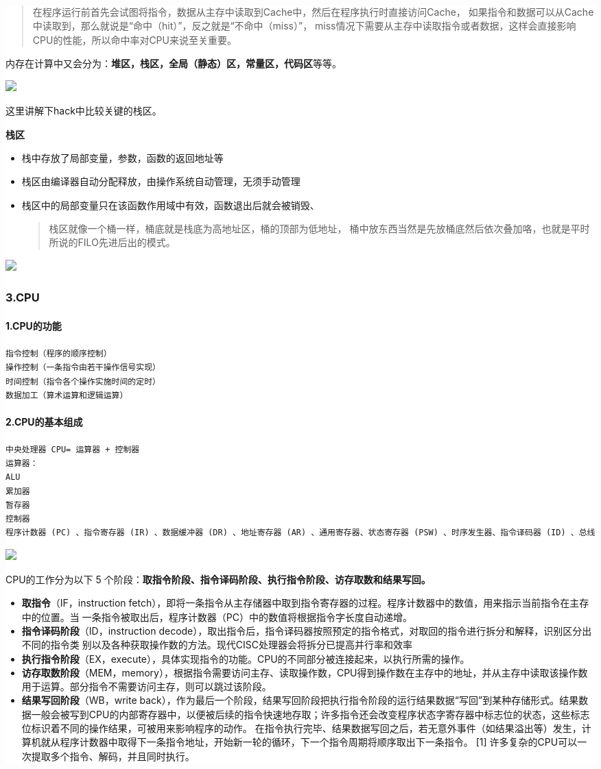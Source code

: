 > 在程序运行前首先会试图将指令，数据从主存中读取到Cache中，然后在程序执行时直接访问Cache，
> 如果指令和数据可以从Cache中读取到，那么就说是“命中（hit）”，反之就是“不命中（miss）”，
> miss情况下需要从主存中读取指令或者数据，这样会直接影响CPU的性能，所以命中率对CPU来说至关重要。

内存在计算中又会分为：**堆区，栈区，全局（静态）区，常量区，代码区**等等。

![](https://picgo-test-yuhb.oss-cn-shanghai.aliyuncs.com/imgs/memoryfenqu.png)

这里讲解下hack中比较关键的栈区。

**栈区**

- 栈中存放了局部变量，参数，函数的返回地址等

- 栈区由编译器自动分配释放，由操作系统自动管理，无须手动管理

- 栈区中的局部变量只在该函数作用域中有效，函数退出后就会被销毁、

  > 栈区就像一个桶一样，桶底就是栈底为高地址区，桶的顶部为低地址，
  > 桶中放东西当然是先放桶底然后依次叠加咯，也就是平时所说的FILO先进后出的模式。

![](https://picgo-test-yuhb.oss-cn-shanghai.aliyuncs.com/imgs/stack.png)

### 3.CPU

#### 1.CPU的功能

```
指令控制（程序的顺序控制）
操作控制（一条指令由若干操作信号实现）
时间控制（指令各个操作实施时间的定时）
数据加工（算术运算和逻辑运算）
```

#### 2.CPU的基本组成

```
中央处理器 CPU= 运算器 + 控制器
运算器：
ALU
累加器
暂存器
控制器
程序计数器 (PC) 、指令寄存器 (IR) 、数据缓冲器 (DR) 、地址寄存器 (AR) 、通用寄存器、状态寄存器 (PSW) 、时序发生器、指令译码器 (ID) 、总线
```

![](https://picgo-test-yuhb.oss-cn-shanghai.aliyuncs.com/imgs/cpu1.png)

CPU的工作分为以下 5 个阶段：**取指令阶段、指令译码阶段、执行指令阶段、访存取数和结果写回。**

- **取指令**（IF，instruction fetch），即将一条指令从主存储器中取到指令寄存器的过程。程序计数器中的数值，用来指示当前指令在主存中的位置。当 一条指令被取出后，程序计数器（PC）中的数值将根据指令字长度自动递增。
- **指令译码阶段**（ID，instruction decode），取出指令后，指令译码器按照预定的指令格式，对取回的指令进行拆分和解释，识别区分出不同的指令类 别以及各种获取操作数的方法。现代CISC处理器会将拆分已提高并行率和效率
- **执行指令阶段**（EX，execute），具体实现指令的功能。CPU的不同部分被连接起来，以执行所需的操作。
- **访存取数阶段**（MEM，memory），根据指令需要访问主存、读取操作数，CPU得到操作数在主存中的地址，并从主存中读取该操作数用于运算。部分指令不需要访问主存，则可以跳过该阶段。
- **结果写回阶段**（WB，write back），作为最后一个阶段，结果写回阶段把执行指令阶段的运行结果数据“写回”到某种存储形式。结果数据一般会被写到CPU的内部寄存器中，以便被后续的指令快速地存取；许多指令还会改变程序状态字寄存器中标志位的状态，这些标志位标识着不同的操作结果，可被用来影响程序的动作。
  在指令执行完毕、结果数据写回之后，若无意外事件（如结果溢出等）发生，计算机就从程序计数器中取得下一条指令地址，开始新一轮的循环，下一个指令周期将顺序取出下一条指令。 [1]  许多复杂的CPU可以一次提取多个指令、解码，并且同时执行。
